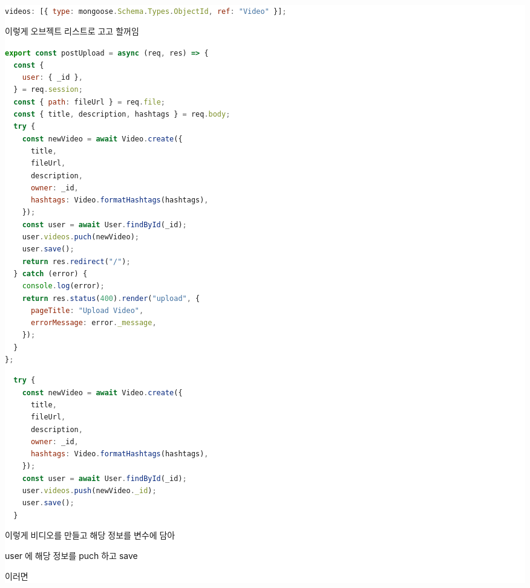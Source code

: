 ```js
videos: [{ type: mongoose.Schema.Types.ObjectId, ref: "Video" }];
```

이렇게 오브젝트 리스트로 고고 할꺼임

```js
export const postUpload = async (req, res) => {
  const {
    user: { _id },
  } = req.session;
  const { path: fileUrl } = req.file;
  const { title, description, hashtags } = req.body;
  try {
    const newVideo = await Video.create({
      title,
      fileUrl,
      description,
      owner: _id,
      hashtags: Video.formatHashtags(hashtags),
    });
    const user = await User.findById(_id);
    user.videos.puch(newVideo);
    user.save();
    return res.redirect("/");
  } catch (error) {
    console.log(error);
    return res.status(400).render("upload", {
      pageTitle: "Upload Video",
      errorMessage: error._message,
    });
  }
};
```

```js
  try {
    const newVideo = await Video.create({
      title,
      fileUrl,
      description,
      owner: _id,
      hashtags: Video.formatHashtags(hashtags),
    });
    const user = await User.findById(_id);
    user.videos.push(newVideo._id);
    user.save();
  }
```

이렇게 비디오를 만들고 해당 정보를 변수에 담아

user 에 해당 정보를 puch 하고 save

이러면
